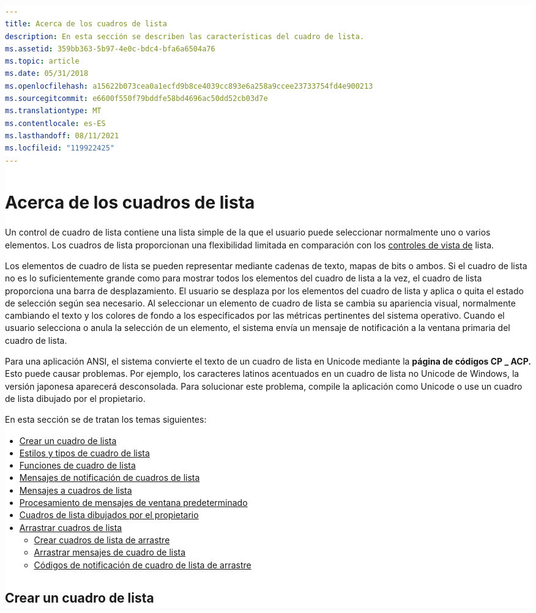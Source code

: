 ```yaml
---
title: Acerca de los cuadros de lista
description: En esta sección se describen las características del cuadro de lista.
ms.assetid: 359bb363-5b97-4e0c-bdc4-bfa6a6504a76
ms.topic: article
ms.date: 05/31/2018
ms.openlocfilehash: a15622b073cea0a1ecfd9b8ce4039cc893e6a258a9ccee23733754fd4e900213
ms.sourcegitcommit: e6600f550f79bddfe58bd4696ac50dd52cb03d7e
ms.translationtype: MT
ms.contentlocale: es-ES
ms.lasthandoff: 08/11/2021
ms.locfileid: "119922425"
---
```

# <a name="about-list-boxes"></a>Acerca de los cuadros de lista

Un control de cuadro de lista contiene una lista simple de la que el usuario puede seleccionar normalmente uno o varios elementos. Los cuadros de lista proporcionan una flexibilidad limitada en comparación con los [controles de vista de](list-view-control-reference.md) lista.

Los elementos de cuadro de lista se pueden representar mediante cadenas de texto, mapas de bits o ambos. Si el cuadro de lista no es lo suficientemente grande como para mostrar todos los elementos del cuadro de lista a la vez, el cuadro de lista proporciona una barra de desplazamiento. El usuario se desplaza por los elementos del cuadro de lista y aplica o quita el estado de selección según sea necesario. Al seleccionar un elemento de cuadro de lista se cambia su apariencia visual, normalmente cambiando el texto y los colores de fondo a los especificados por las métricas pertinentes del sistema operativo. Cuando el usuario selecciona o anula la selección de un elemento, el sistema envía un mensaje de notificación a la ventana primaria del cuadro de lista.

Para una aplicación ANSI, el sistema convierte el texto de un cuadro de lista en Unicode mediante la **página de códigos CP \_ ACP.** Esto puede causar problemas. Por ejemplo, los caracteres latinos acentuados en un cuadro de lista no Unicode de Windows, la versión japonesa aparecerá desconsolada. Para solucionar este problema, compile la aplicación como Unicode o use un cuadro de lista dibujado por el propietario.

En esta sección se de tratan los temas siguientes:

-   [Crear un cuadro de lista](#creating-a-list-box)
-   [Estilos y tipos de cuadro de lista](#list-box-types-and-styles)
-   [Funciones de cuadro de lista](#list-box-functions)
-   [Mensajes de notificación de cuadros de lista](#notification-messages-from-list-boxes)
-   [Mensajes a cuadros de lista](#notification-messages-from-list-boxes)
-   [Procesamiento de mensajes de ventana predeterminado](#default-window-message-processing)
-   [Cuadros de lista dibujados por el propietario](#owner-drawn-list-boxes)
-   [Arrastrar cuadros de lista](#drag-list-boxes)
    -   [Crear cuadros de lista de arrastre](#creating-drag-list-boxes)
    -   [Arrastrar mensajes de cuadro de lista](#drag-list-box-messages)
    -   [Códigos de notificación de cuadro de lista de arrastre](#drag-list-box-notification-codes)

## <a name="creating-a-list-box"></a>Crear un cuadro de lista
